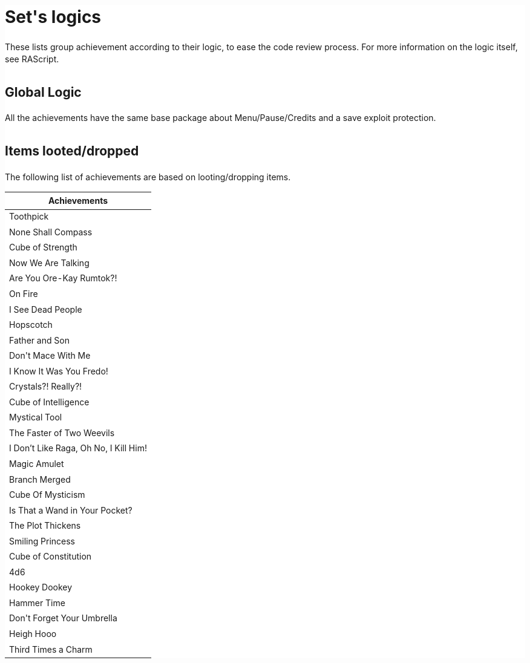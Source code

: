 # Set's logics
These lists group achievement according to their logic, to ease the code review process. For more information on the logic itself, see RAScript.
## Global Logic
All the achievements have the same base package about Menu/Pause/Credits and a save exploit protection.
## Items looted/dropped
The following list of achievements are based on looting/dropping items.

| Achievements                          | 
|---------------------------------------|
| Toothpick                             |
| None Shall Compass                    |
| Cube of Strength                      |
| Now We Are Talking                    |
| Are You Ore-Kay Rumtok?!              |
| On Fire                               |
| I See Dead People                     |
| Hopscotch                             |
| Father and Son                        |
| Don't Mace With Me                    |
| I Know It Was You Fredo!              |
| Crystals?! Really?!                   |
| Cube of Intelligence                  |
| Mystical Tool                         |
| The Faster of Two Weevils             |
| I Don’t Like Raga, Oh No, I Kill Him! |
| Magic Amulet                          |
| Branch Merged                         |
| Cube Of Mysticism                     |
| Is That a Wand in Your Pocket?        |
| The Plot Thickens                     |
| Smiling Princess                      |
| Cube of Constitution                  |
| 4d6                                   |
| Hookey Dookey                         |
| Hammer Time                           |
| Don't Forget Your Umbrella            |
| Heigh Hooo                            |
| Third Times a Charm                   |